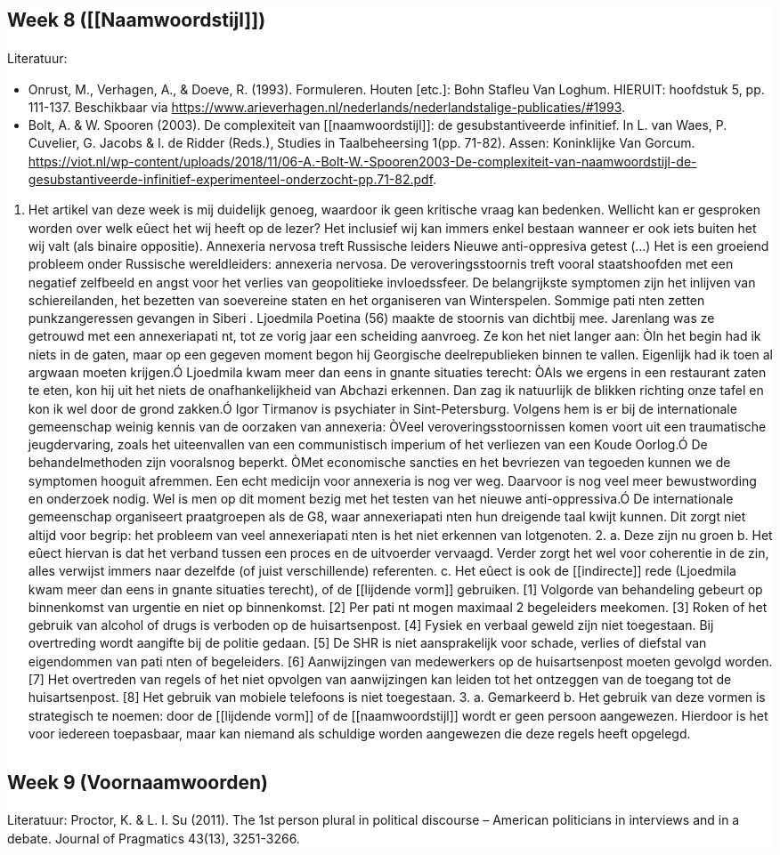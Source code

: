 ## Week 8 ([[Naamwoordstijl]])
Literatuur:
- Onrust, M., Verhagen, A., & Doeve, R. (1993). Formuleren. Houten [etc.]: Bohn Stafleu Van Loghum. HIERUIT: hoofdstuk 5, pp. 111-137. Beschikbaar via https://www.arieverhagen.nl/nederlands/nederlandstalige-publicaties/#1993. 
- Bolt, A. & W. Spooren (2003). De complexiteit van [[naamwoordstijl]]: de gesubstantiveerde infinitief. In L. van Waes, P. Cuvelier, G. Jacobs & I. de Ridder (Reds.), Studies in Taalbeheersing 1(pp. 71-82). Assen: Koninklijke Van Gorcum. https://viot.nl/wp-content/uploads/2018/11/06-A.-Bolt-W.-Spooren2003-De-complexiteit-van-naamwoordstijl-de-gesubstantiveerde-infinitief-experimenteel-onderzocht-pp.71-82.pdf.

1. Het artikel van deze week is mij duidelijk genoeg, waardoor ik geen kritische vraag kan bedenken. Wellicht kan er gesproken worden over welk eûect het wij heeft op de lezer? Het inclusief wij kan immers enkel bestaan wanneer er ook iets buiten het wij valt (als binaire oppositie). Annexeria nervosa treft Russische leiders Nieuwe anti-oppresiva getest (...) Het is een groeiend probleem onder Russische wereldleiders: annexeria nervosa. De veroveringsstoornis treft vooral staatshoofden met een negatief zelfbeeld en angst voor het verlies van geopolitieke invloedssfeer. De belangrijkste symptomen zijn het inlijven van schiereilanden, het bezetten van soevereine staten en het organiseren van Winterspelen. Sommige pati nten zetten punkzangeressen gevangen in Siberi . Ljoedmila Poetina (56) maakte de stoornis van dichtbij mee. Jarenlang was ze getrouwd met een annexeriapati nt, tot ze vorig jaar een scheiding aanvroeg. Ze kon het niet langer aan: ÒIn het begin had ik niets in de gaten, maar op een gegeven moment begon hij Georgische deelrepublieken binnen te vallen. Eigenlijk had ik toen al argwaan moeten krijgen.Ó Ljoedmila kwam meer dan eens in gnante situaties terecht: ÒAls we ergens in een restaurant zaten te eten, kon hij uit het niets de onafhankelijkheid van Abchazi erkennen. Dan zag ik natuurlijk de blikken richting onze tafel en kon ik wel door de grond zakken.Ó Igor Tirmanov is psychiater in Sint-Petersburg. Volgens hem is er bij de internationale gemeenschap weinig kennis van de oorzaken van annexeria: ÒVeel veroveringsstoornissen komen voort uit een traumatische jeugdervaring, zoals het uiteenvallen van een communistisch imperium of het verliezen van een Koude Oorlog.Ó   De behandelmethoden zijn vooralsnog beperkt. ÒMet economische sancties en het bevriezen van tegoeden kunnen we de symptomen hooguit afremmen. Een echt medicijn voor annexeria is nog ver weg. Daarvoor is nog veel meer bewustwording en onderzoek nodig. Wel is men op dit moment bezig met het testen van het nieuwe anti-oppressiva.Ó De internationale gemeenschap organiseert praatgroepen als de G8, waar annexeriapati nten hun dreigende taal kwijt kunnen. Dit zorgt niet altijd voor begrip: het probleem van veel annexeriapati nten is het niet erkennen van lotgenoten. 2. a. Deze zijn nu groen	b. Het eûect hiervan is dat het verband tussen een proces en de uitvoerder vervaagd. Verder zorgt het wel voor coherentie in de zin, alles verwijst immers naar dezelfde (of juist verschillende) referenten. c. Het eûect is ook de [[indirecte]] rede (Ljoedmila kwam meer dan eens in gnante situaties terecht), of de [[lijdende vorm]] gebruiken. [1] Volgorde van behandeling gebeurt op binnenkomst van urgentie en niet op binnenkomst. [2] Per pati nt mogen maximaal 2 begeleiders meekomen. [3] Roken of het gebruik van alcohol of drugs is verboden op de huisartsenpost. [4] Fysiek en verbaal geweld zijn niet toegestaan. Bij overtreding wordt aangifte bij de politie gedaan. [5] De SHR is niet aansprakelijk voor schade, verlies of diefstal van eigendommen van pati nten of begeleiders. [6] Aanwijzingen van medewerkers op de huisartsenpost moeten gevolgd worden. [7] Het overtreden van regels of het niet opvolgen van aanwijzingen kan leiden tot het ontzeggen van de toegang tot de huisartsenpost. [8] Het gebruik van mobiele telefoons is niet toegestaan. 3. a. Gemarkeerd	b. Het gebruik van deze vormen is strategisch te noemen: door de [[lijdende vorm]] of de [[naamwoordstijl]] wordt er geen persoon aangewezen. Hierdoor is het voor iedereen toepasbaar, maar kan niemand als schuldige worden aangewezen die deze regels heeft opgelegd. 

## Week 9 (Voornaamwoorden)
Literatuur:
Proctor, K. & L. I. Su (2011). The 1st person plural in political discourse – American politicians in interviews and in a debate. Journal of Pragmatics 43(13), 3251-3266.
